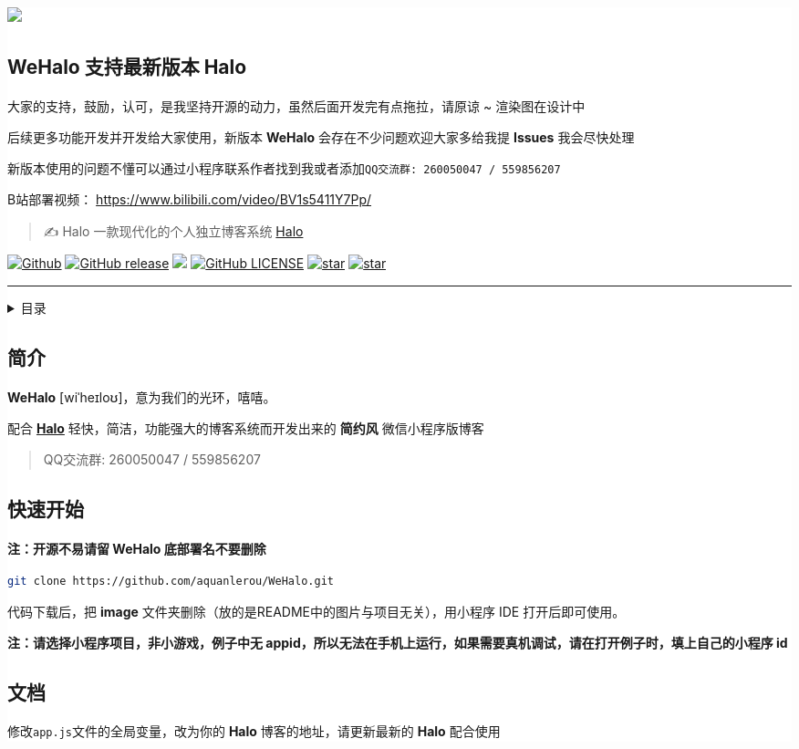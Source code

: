 [![](https://raw.githubusercontent.com/aquanlerou/WeHalo/master/image/wehalo.jpg)](https://github.com/aquanlerou/WeHalo)

## WeHalo 支持最新版本 Halo

大家的支持，鼓励，认可，是我坚持开源的动力，虽然后面开发完有点拖拉，请原谅 ~ 渲染图在设计中

后续更多功能开发并开发给大家使用，新版本 **WeHalo** 会存在不少问题欢迎大家多给我提 **Issues** 我会尽快处理

新版本使用的问题不懂可以通过小程序联系作者找到我或者添加``QQ交流群: 260050047 / 559856207``

B站部署视频： https://www.bilibili.com/video/BV1s5411Y7Pp/

> ✍ Halo 一款现代化的个人独立博客系统 [Halo](https://halo.run)

[![Github](https://img.shields.io/badge/Author-Aquan-FF4500.svg?style=flat-square)](https://github.com/aquanlerou)
[![GitHub release](https://img.shields.io/github/release/aquanlerou/WeHalo.svg?style=flat-square)](https://github.com/aquanlerou/WeHalo/releases)
[![](https://img.shields.io/github/languages/code-size/aquanlerou/WeHalo.svg?style=flat-square)](https://github.com/aquanlerou/WeHalo)
[![GitHub LICENSE](https://img.shields.io/github/license/aquanlerou/WeHalo.svg?style=flat-square)](https://github.com/aquanlerou/WeHalo/blob/master/LICENSE)
[![star](https://img.shields.io/github/stars/aquanlerou/WeHalo.svg?label=Stars&style=social)](https://github.com/aquanlerou/WeHalo)
[![star](https://gitee.com/aquanrun/WeHalo/badge/star.svg?theme=white)](https://gitee.com/aquanrun/WeHalo/stargazers)

------------------------------

<details><summary>目录</summary></details>

## 简介

**WeHalo** [wiˈheɪloʊ]，意为我们的光环，嘻嘻。

配合 [**Halo**](https://github.com/halo-dev/halo) 轻快，简洁，功能强大的博客系统而开发出来的 **简约风** 微信小程序版博客

> QQ交流群: 260050047 / 559856207

## 快速开始

**注：开源不易请留 WeHalo 底部署名不要删除**

```bash
git clone https://github.com/aquanlerou/WeHalo.git
```

代码下载后，把 **image** 文件夹删除（放的是README中的图片与项目无关），用小程序 IDE 打开后即可使用。

**注：请选择小程序项目，非小游戏，例子中无 appid，所以无法在手机上运行，如果需要真机调试，请在打开例子时，填上自己的小程序 id**


## 文档

修改``app.js``文件的全局变量，改为你的 **Halo** 博客的地址，请更新最新的 **Halo** 配合使用
